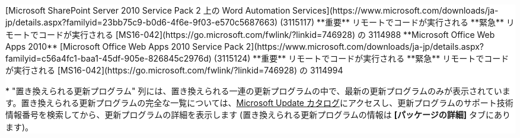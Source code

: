 </td>
</tr>
<tr>
<td style="border:1px solid black;">
[Microsoft SharePoint Server 2010 Service Pack 2 上の Word Automation Services](https://www.microsoft.com/downloads/ja-jp/details.aspx?familyid=23bb75c9-b0d6-4f6e-9f03-e570c5687663)  
(3115117)

</td>
<td style="border:1px solid black;">
**重要**  
リモートでコードが実行される

</td>
<td style="border:1px solid black;">
**緊急**  
リモートでコードが実行される

</td>
<td style="border:1px solid black;">
[MS16-042](https://go.microsoft.com/fwlink/?linkid=746928) の 3114988

</td>
</tr>
<tr>
<td style="border:1px solid black;" colspan="4">
**Microsoft Office Web Apps 2010**

</td>
</tr>
<tr>
<td style="border:1px solid black;">
[Microsoft Office Web Apps 2010 Service Pack 2](https://www.microsoft.com/downloads/ja-jp/details.aspx?familyid=c56a4fc1-baa1-45df-905e-826845c2976d)  
(3115124)

</td>
<td style="border:1px solid black;">
**重要**  
リモートでコードが実行される

</td>
<td style="border:1px solid black;">
**緊急**  
リモートでコードが実行される

</td>
<td style="border:1px solid black;">
[MS16-042](https://go.microsoft.com/fwlink/?linkid=746928) の 3114994

</td>
</tr>
</table>
 
\* "置き換えられる更新プログラム" 列には、置き換えられる一連の更新プログラムの中で、最新の更新プログラムのみが表示されています。置き換えられる更新プログラムの完全な一覧については、[Microsoft Update カタログ](https://catalog.update.microsoft.com/v7/site/home.aspx)にアクセスし、更新プログラムのサポート技術情報番号を検索してから、更新プログラムの詳細を表示します (置き換えられる更新プログラムの情報は **\[パッケージの詳細\]** タブにあります)。
